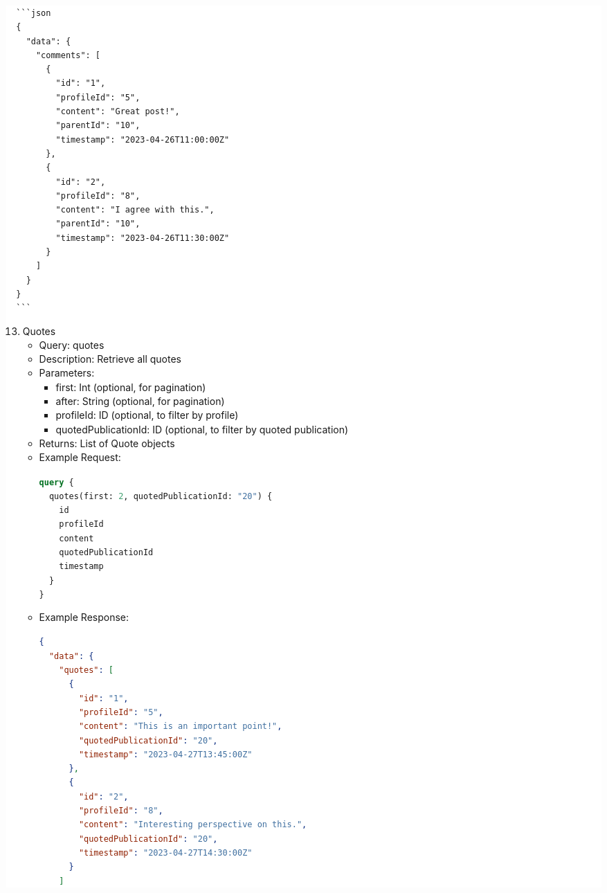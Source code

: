       ```json
      {
        "data": {
          "comments": [
            {
              "id": "1",
              "profileId": "5",
              "content": "Great post!",
              "parentId": "10",
              "timestamp": "2023-04-26T11:00:00Z"
            },
            {
              "id": "2",
              "profileId": "8",
              "content": "I agree with this.",
              "parentId": "10",
              "timestamp": "2023-04-26T11:30:00Z"
            }
          ]
        }
      }
      ```

13. Quotes
    - Query: quotes
    - Description: Retrieve all quotes
    - Parameters:
      - first: Int (optional, for pagination)
      - after: String (optional, for pagination)
      - profileId: ID (optional, to filter by profile)
      - quotedPublicationId: ID (optional, to filter by quoted publication)
    - Returns: List of Quote objects
    - Example Request:
      ```graphql
      query {
        quotes(first: 2, quotedPublicationId: "20") {
          id
          profileId
          content
          quotedPublicationId
          timestamp
        }
      }
      ```
    - Example Response:
      ```json
      {
        "data": {
          "quotes": [
            {
              "id": "1",
              "profileId": "5",
              "content": "This is an important point!",
              "quotedPublicationId": "20",
              "timestamp": "2023-04-27T13:45:00Z"
            },
            {
              "id": "2",
              "profileId": "8",
              "content": "Interesting perspective on this.",
              "quotedPublicationId": "20",
              "timestamp": "2023-04-27T14:30:00Z"
            }
          ]